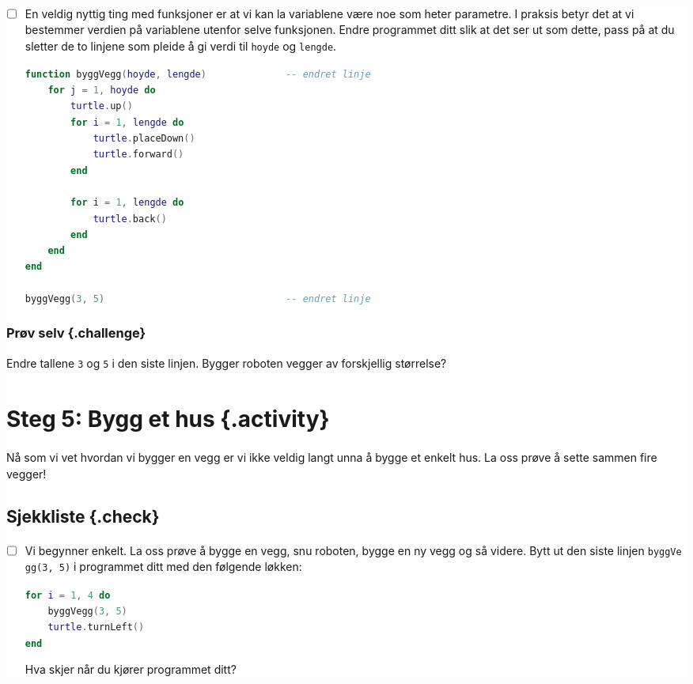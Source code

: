 - [ ] En veldig nyttig ting med funksjoner er at vi kan la variablene være
  noe som heter parametre. I praksis betyr det at vi bestemmer verdien
  på variablene utenfor selve funksjonen. Endre programmet ditt slik
  at det ser ut som dette, pass på at du sletter de to linjene som
  pleide å gi verdi til `hoyde` og `lengde`.

  ```lua
  function byggVegg(hoyde, lengde)              -- endret linje
      for j = 1, hoyde do
          turtle.up()
          for i = 1, lengde do
              turtle.placeDown()
              turtle.forward()
          end

          for i = 1, lengde do
              turtle.back()
          end
      end
  end

  byggVegg(3, 5)                                -- endret linje
  ```

### Prøv selv {.challenge}

Endre tallene `3` og `5` i den siste linjen. Bygger roboten vegger av
forskjellig størrelse?

# Steg 5: Bygg et hus {.activity}

Nå som vi vet hvordan vi bygger en vegg er vi ikke veldig langt unna å
bygge et enkelt hus. La oss prøve å sette sammen fire vegger!

## Sjekkliste {.check}

- [ ] Vi begynner enkelt. La oss prøve å bygge en vegg, snu roboten, bygge
  en ny vegg og så videre. Bytt ut den siste linjen `byggVegg(3, 5)` i
  programmet ditt med den følgende løkken:

  ```lua
  for i = 1, 4 do
      byggVegg(3, 5)
      turtle.turnLeft()
  end
  ```

  Hva skjer når du kjører programmet ditt?
